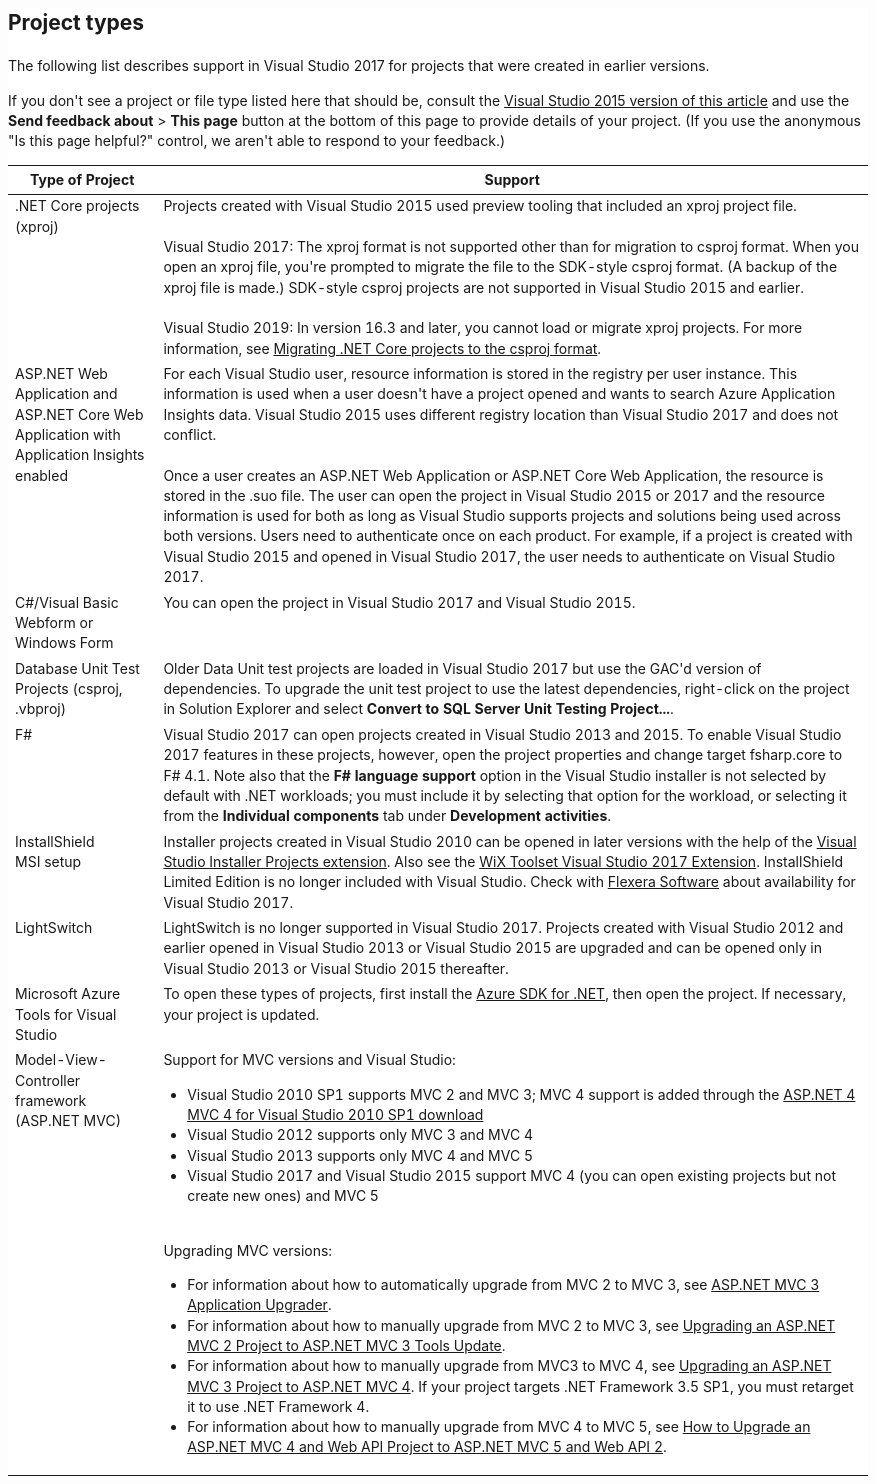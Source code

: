 ## Project types

The following list describes support in Visual Studio 2017 for projects that were created in earlier versions.

If you don't see a project or file type listed here that should be, consult the [Visual Studio 2015 version of this article](https://docs.microsoft.com/visualstudio/porting/porting-migrating-and-upgrading-visual-studio-projects?view=vs-2015) and use the **Send feedback about** > **This page** button at the bottom of this page to provide details of your project. (If you use the anonymous "Is this page helpful?" control, we aren't able to respond to your feedback.)

| Type of Project | Support |
| --- | --- |
| .NET Core projects (xproj) | Projects created with Visual Studio 2015 used preview tooling that included an xproj project file.<br/><br/>Visual Studio 2017: The xproj format is not supported other than for migration to csproj format. When you open an xproj file, you're prompted to migrate the file to the SDK-style csproj format. (A backup of the xproj file is made.) SDK-style csproj projects are not supported in Visual Studio 2015 and earlier. <br/><br/>Visual Studio 2019: In version 16.3 and later, you cannot load or migrate xproj projects. For more information, see [Migrating .NET Core projects to the csproj format](/dotnet/core/migration/#visual-studio).|
| ASP.NET Web Application and ASP.NET Core Web Application with Application Insights enabled | For each Visual Studio user, resource information is stored in the registry per user instance. This information is used when a user doesn't have a project opened and wants to search Azure Application Insights data. Visual Studio 2015 uses different registry location than Visual Studio 2017 and does not conflict.<br/><br/>Once a user creates an ASP.NET Web Application or ASP.NET Core Web Application, the resource is stored in the .suo file. The user can open the project in Visual Studio 2015 or 2017 and the resource information is used for both as long as Visual Studio supports projects and solutions being used across both versions. Users need to authenticate once on each product. For example, if a project is created with Visual Studio 2015 and opened in Visual Studio 2017, the user needs to authenticate on Visual Studio 2017. |
| C#/Visual Basic Webform or Windows Form | You can open the project in Visual Studio 2017 and Visual Studio 2015. |
| Database Unit Test Projects (csproj, .vbproj) | Older Data Unit test projects are loaded in Visual Studio 2017 but use the GAC'd version of dependencies. To upgrade the unit test project to use the latest dependencies, right-click on the project in Solution Explorer and select **Convert to SQL Server Unit Testing Project...**. |
| F# | Visual Studio 2017 can open projects created in Visual Studio 2013 and 2015. To enable Visual Studio 2017 features in these projects, however, open the project properties and change target fsharp.core to F# 4.1. Note also that the **F# language support** option in the Visual Studio installer is not selected by default with .NET workloads; you must include it by selecting that option for the workload, or selecting it from the **Individual components** tab under **Development activities**. |
| InstallShield<br/>MSI setup | Installer projects created in Visual Studio 2010 can be opened in later versions with the help of the  [Visual Studio Installer Projects extension](https://marketplace.visualstudio.com/items?itemName=UnniRavindranathan-MSFT.MicrosoftVisualStudio2013InstallerProjects). Also see the [WiX Toolset Visual Studio 2017 Extension](https://marketplace.visualstudio.com/items?itemName=RobMensching.WixToolsetVisualStudio2017Extension). InstallShield Limited Edition is no longer included with Visual Studio. Check with [Flexera Software](http://learn.flexerasoftware.com/content/IS-EVAL-InstallShield-Limited-Edition-Visual-Studio) about availability for Visual Studio 2017. |
| LightSwitch | LightSwitch is no longer supported in Visual Studio 2017. Projects created with Visual Studio 2012 and earlier opened in Visual Studio 2013 or Visual Studio 2015 are upgraded and can be opened only in Visual Studio 2013 or Visual Studio 2015 thereafter. |
| Microsoft Azure Tools for Visual Studio | To open these types of projects, first install the [Azure SDK for .NET](https://azure.microsoft.com/downloads/), then open the project. If necessary, your project is updated. |
| Model-View-Controller framework (ASP.NET MVC) | Support for MVC versions and Visual Studio:<ul><li>Visual Studio 2010 SP1 supports MVC 2 and MVC 3; MVC 4 support is added through the [ASP.NET 4 MVC 4 for Visual Studio 2010 SP1 download](https://www.microsoft.com/download/details.aspx?id=30683)</li><li>Visual Studio 2012 supports only MVC 3 and MVC 4</li><li>Visual Studio 2013 supports only MVC 4 and MVC 5</li><li>Visual Studio 2017 and Visual Studio 2015 support MVC 4 (you can open existing projects but not create new ones) and MVC 5</li></ul><br/>Upgrading MVC versions:<ul><li>For information about how to automatically upgrade from MVC 2 to MVC 3, see [ASP.NET MVC 3 Application Upgrader](http://go.microsoft.com/fwlink/?LinkID=238178).</li><li>For information about how to manually upgrade from MVC 2 to MVC 3, see [Upgrading an ASP.NET MVC 2 Project to ASP.NET MVC 3 Tools Update](http://go.microsoft.com/fwlink/?linkid=238178).</li><li>For information about how to manually upgrade from MVC3 to MVC 4, see [Upgrading an ASP.NET MVC 3 Project to ASP.NET MVC 4](http://www.asp.net/whitepapers/mvc4-release-notes). If your project targets .NET Framework 3.5 SP1, you must retarget it to use .NET Framework 4.</li><li>For information about how to manually upgrade from MVC 4 to MVC 5, see [How to Upgrade an ASP.NET MVC 4 and Web API Project to ASP.NET MVC 5 and Web API 2](https://www.asp.net/mvc/overview/releases/how-to-upgrade-an-aspnet-mvc-4-and-web-api-project-to-aspnet-mvc-5-and-web-api-2).</li></ul> |